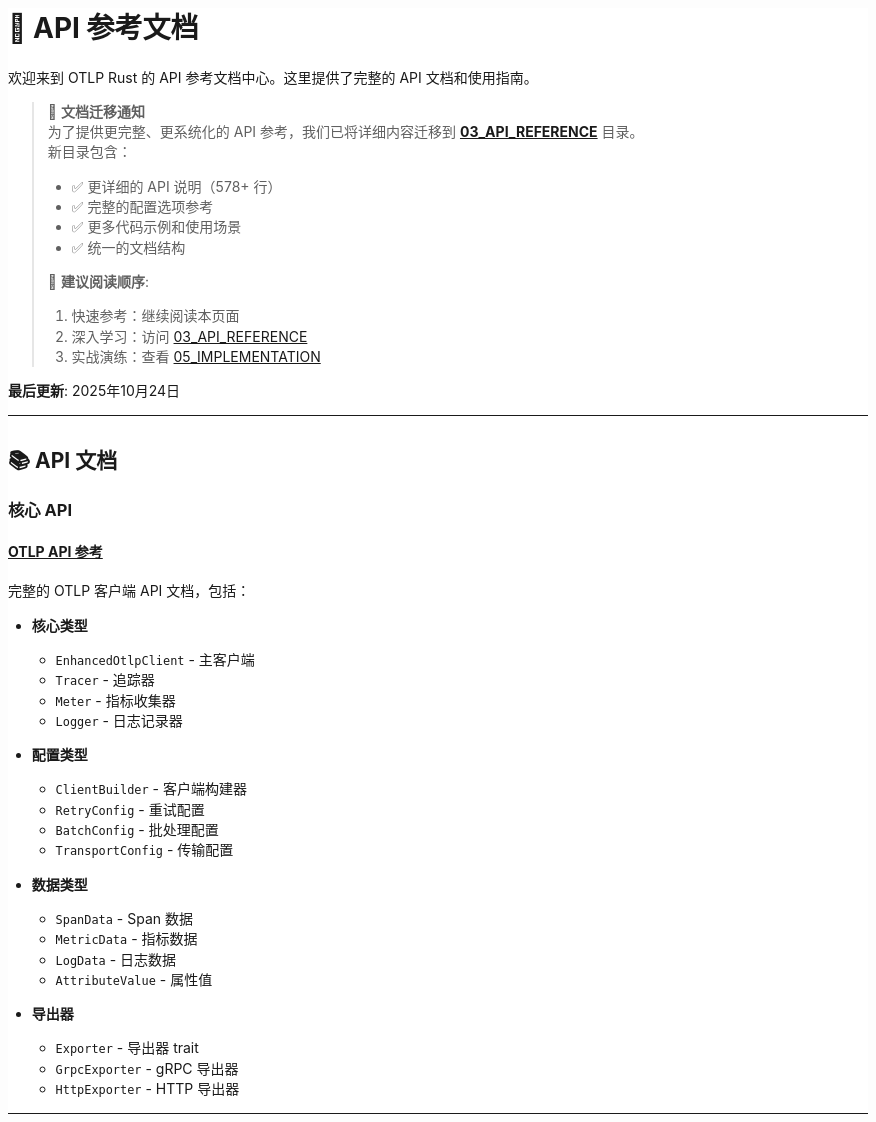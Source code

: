 # 🔧 API 参考文档

欢迎来到 OTLP Rust 的 API 参考文档中心。这里提供了完整的 API 文档和使用指南。

> 📢 **文档迁移通知**  
> 为了提供更完整、更系统化的 API 参考，我们已将详细内容迁移到 **[03_API_REFERENCE](../03_API_REFERENCE/README.md)** 目录。  
> 新目录包含：
> - ✅ 更详细的 API 说明（578+ 行）
> - ✅ 完整的配置选项参考
> - ✅ 更多代码示例和使用场景
> - ✅ 统一的文档结构
>
> 📖 **建议阅读顺序**:
> 1. 快速参考：继续阅读本页面
> 2. 深入学习：访问 [03_API_REFERENCE](../03_API_REFERENCE/README.md)
> 3. 实战演练：查看 [05_IMPLEMENTATION](../05_IMPLEMENTATION/README.md)

**最后更新**: 2025年10月24日

---

## 📚 API 文档

### 核心 API

#### [OTLP API 参考](otlp.md)

完整的 OTLP 客户端 API 文档，包括：

- **核心类型**
  - `EnhancedOtlpClient` - 主客户端
  - `Tracer` - 追踪器
  - `Meter` - 指标收集器
  - `Logger` - 日志记录器

- **配置类型**
  - `ClientBuilder` - 客户端构建器
  - `RetryConfig` - 重试配置
  - `BatchConfig` - 批处理配置
  - `TransportConfig` - 传输配置

- **数据类型**
  - `SpanData` - Span 数据
  - `MetricData` - 指标数据
  - `LogData` - 日志数据
  - `AttributeValue` - 属性值

- **导出器**
  - `Exporter` - 导出器 trait
  - `GrpcExporter` - gRPC 导出器
  - `HttpExporter` - HTTP 导出器

---
